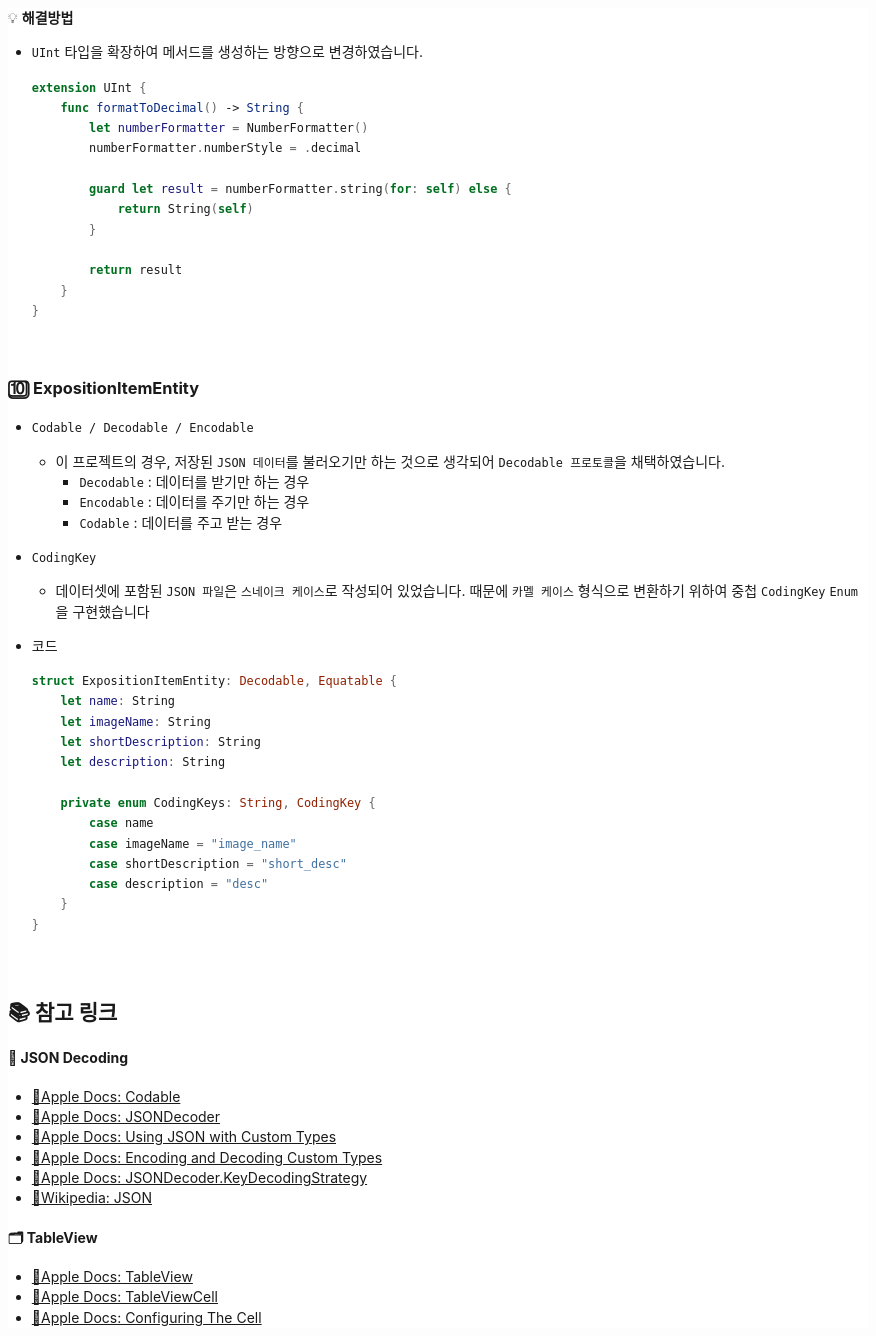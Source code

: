 💡 **해결방법** <br>
- `UInt` 타입을 확장하여 메서드를 생성하는 방향으로 변경하였습니다.
    ```swift
    extension UInt {
        func formatToDecimal() -> String {
            let numberFormatter = NumberFormatter()
            numberFormatter.numberStyle = .decimal

            guard let result = numberFormatter.string(for: self) else {
                return String(self)
            }

            return result
        }
    }
    ```
    
<br>

### 🔟 ExpositionItemEntity
- `Codable / Decodable / Encodable`
    - 이 프로젝트의 경우, 저장된 `JSON 데이터`를 불러오기만 하는 것으로 생각되어 `Decodable 프로토콜`을 채택하였습니다.
        - `Decodable` : 데이터를 받기만 하는 경우
        - `Encodable` : 데이터를 주기만 하는 경우
        - `Codable` : 데이터를 주고 받는 경우

- `CodingKey`
    - 데이터셋에 포함된 `JSON 파일`은 `스네이크 케이스`로 작성되어 있었습니다. 때문에 `카멜 케이스` 형식으로 변환하기 위하여 중첩 `CodingKey` `Enum`을 구현했습니다

- 코드
    ```swift
    struct ExpositionItemEntity: Decodable, Equatable {
        let name: String
        let imageName: String
        let shortDescription: String
        let description: String

        private enum CodingKeys: String, CodingKey {
            case name
            case imageName = "image_name"
            case shortDescription = "short_desc"
            case description = "desc"
        }
    }
    ```

<br>

## 📚 참고 링크<a id="참고_링크"></a>
#### 🔄 JSON Decoding
- [🍎Apple Docs: Codable](https://https://developer.apple.com/documentation/swift/codable)
- [🍎Apple Docs: JSONDecoder](https://developer.apple.com/documentation/foundation/jsondecoder)
- [🍎Apple Docs: Using JSON with Custom Types](https://developer.apple.com/documentation/foundation/archives_and_serialization/using_json_with_custom_types)
- [🍎Apple Docs: Encoding and Decoding Custom Types](https://developer.apple.com/documentation/foundation/archives_and_serialization/encoding_and_decoding_custom_types)
- [🍎Apple Docs: JSONDecoder.KeyDecodingStrategy](https://developer.apple.com/documentation/foundation/jsondecoder/keydecodingstrategy)
- [📗Wikipedia: JSON](https://developer.apple.com/documentation/foundation/jsondecoder) </br>
#### 🗂️ TableView
- [🍎Apple Docs: TableView](https://developer.apple.com/documentation/uikit/uitableview)
- [🍎Apple Docs: TableViewCell](https://developer.apple.com/documentation/uikit/uitableviewcell)
- [🍎Apple Docs: Configuring The Cell](https://https://developer.apple.com/documentation/uikit/views_and_controls/table_views/configuring_the_cells_for_your_table)